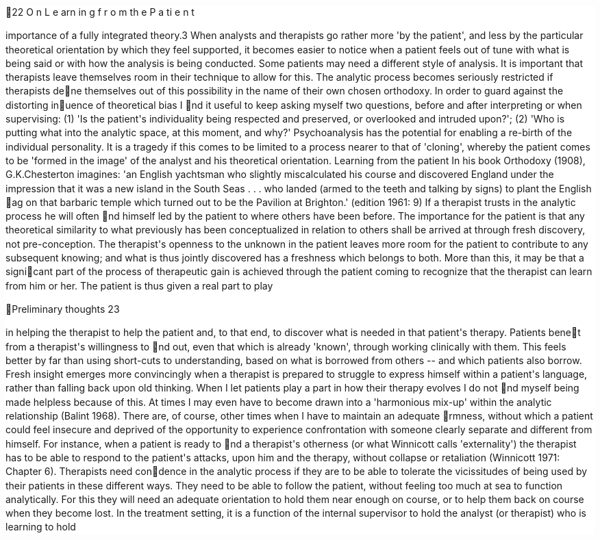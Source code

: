 22 O n L e arn in g f r o m th e P a ti e n t

importance of a fully integrated theory.3 When analysts and therapists
go rather more 'by the patient', and less by the particular theoretical
orientation by which they feel supported, it becomes easier to notice
when a patient feels out of tune with what is being said or with how the
analysis is being conducted. Some patients may need a different style of
analysis. It is important that therapists leave themselves room in their
technique to allow for this. The analytic process becomes seriously
restricted if therapists dene themselves out of this possibility in the
name of their own chosen orthodoxy. In order to guard against the
distorting inuence of theoretical bias I nd it useful to keep asking
myself two questions, before and after interpreting or when supervising:
(1) 'Is the patient's individuality being respected and preserved, or
overlooked and intruded upon?'; (2) 'Who is putting what into the
analytic space, at this moment, and why?' Psychoanalysis has the
potential for enabling a re-birth of the individual personality. It is a
tragedy if this comes to be limited to a process nearer to that of
'cloning', whereby the patient comes to be 'formed in the image' of the
analyst and his theoretical orientation. Learning from the patient In
his book Orthodoxy (1908), G.K.Chesterton imagines: 'an English
yachtsman who slightly miscalculated his course and discovered England
under the impression that it was a new island in the South Seas . . .
who landed (armed to the teeth and talking by signs) to plant the
English ag on that barbaric temple which turned out to be the Pavilion
at Brighton.' (edition 1961: 9) If a therapist trusts in the analytic
process he will often nd himself led by the patient to where others have
been before. The importance for the patient is that any theoretical
similarity to what previously has been conceptualized in relation to
others shall be arrived at through fresh discovery, not pre-conception.
The therapist's openness to the unknown in the patient leaves more room
for the patient to contribute to any subsequent knowing; and what is
thus jointly discovered has a freshness which belongs to both. More than
this, it may be that a signicant part of the process of therapeutic gain
is achieved through the patient coming to recognize that the therapist
can learn from him or her. The patient is thus given a real part to play

Preliminary thoughts 23

in helping the therapist to help the patient and, to that end, to
discover what is needed in that patient's therapy. Patients benet from a
therapist's willingness to nd out, even that which is already 'known',
through working clinically with them. This feels better by far than
using short-cuts to understanding, based on what is borrowed from others
-- and which patients also borrow. Fresh insight emerges more
convincingly when a therapist is prepared to struggle to express himself
within a patient's language, rather than falling back upon old thinking.
When I let patients play a part in how their therapy evolves I do not nd
myself being made helpless because of this. At times I may even have to
become drawn into a 'harmonious mix-up' within the analytic relationship
(Balint 1968). There are, of course, other times when I have to maintain
an adequate rmness, without which a patient could feel insecure and
deprived of the opportunity to experience confrontation with someone
clearly separate and different from himself. For instance, when a
patient is ready to nd a therapist's otherness (or what Winnicott calls
'externality') the therapist has to be able to respond to the patient's
attacks, upon him and the therapy, without collapse or retaliation
(Winnicott 1971: Chapter 6). Therapists need condence in the analytic
process if they are to be able to tolerate the vicissitudes of being
used by their patients in these different ways. They need to be able to
follow the patient, without feeling too much at sea to function
analytically. For this they will need an adequate orientation to hold
them near enough on course, or to help them back on course when they
become lost. In the treatment setting, it is a function of the internal
supervisor to hold the analyst (or therapist) who is learning to hold
